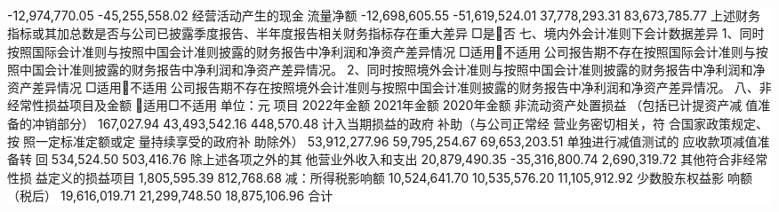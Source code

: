 -12,974,770.05
-45,255,558.02
经营活动产生的现金
流量净额
-12,698,605.55
-51,619,524.01
37,778,293.31
83,673,785.77
上述财务指标或其加总数是否与公司已披露季度报告、半年度报告相关财务指标存在重大差异
□是否
七、境内外会计准则下会计数据差异
1、同时按照国际会计准则与按照中国会计准则披露的财务报告中净利润和净资产差异情况
□适用不适用
公司报告期不存在按照国际会计准则与按照中国会计准则披露的财务报告中净利润和净资产差异情况。
2、同时按照境外会计准则与按照中国会计准则披露的财务报告中净利润和净资产差异情况
□适用不适用
公司报告期不存在按照境外会计准则与按照中国会计准则披露的财务报告中净利润和净资产差异情况。
八、非经常性损益项目及金额
适用□不适用
单位：元
项目
2022年金额
2021年金额
2020年金额
非流动资产处置损益
（包括已计提资产减
值准备的冲销部分）
167,027.94
43,493,542.16
448,570.48
计入当期损益的政府
补助（与公司正常经
营业务密切相关，符
合国家政策规定、按
照一定标准定额或定
量持续享受的政府补
助除外）
53,912,277.96
59,795,254.67
69,653,203.51
单独进行减值测试的
应收款项减值准备转
回
534,524.50
503,416.76
除上述各项之外的其
他营业外收入和支出
20,879,490.35
-35,316,800.74
2,690,319.72
其他符合非经常性损
益定义的损益项目
1,805,595.39
812,768.68
减：所得税影响额
10,524,641.70
10,535,576.20
11,105,912.92
少数股东权益影
响额（税后）
19,616,019.71
21,299,748.50
18,875,106.96
合计